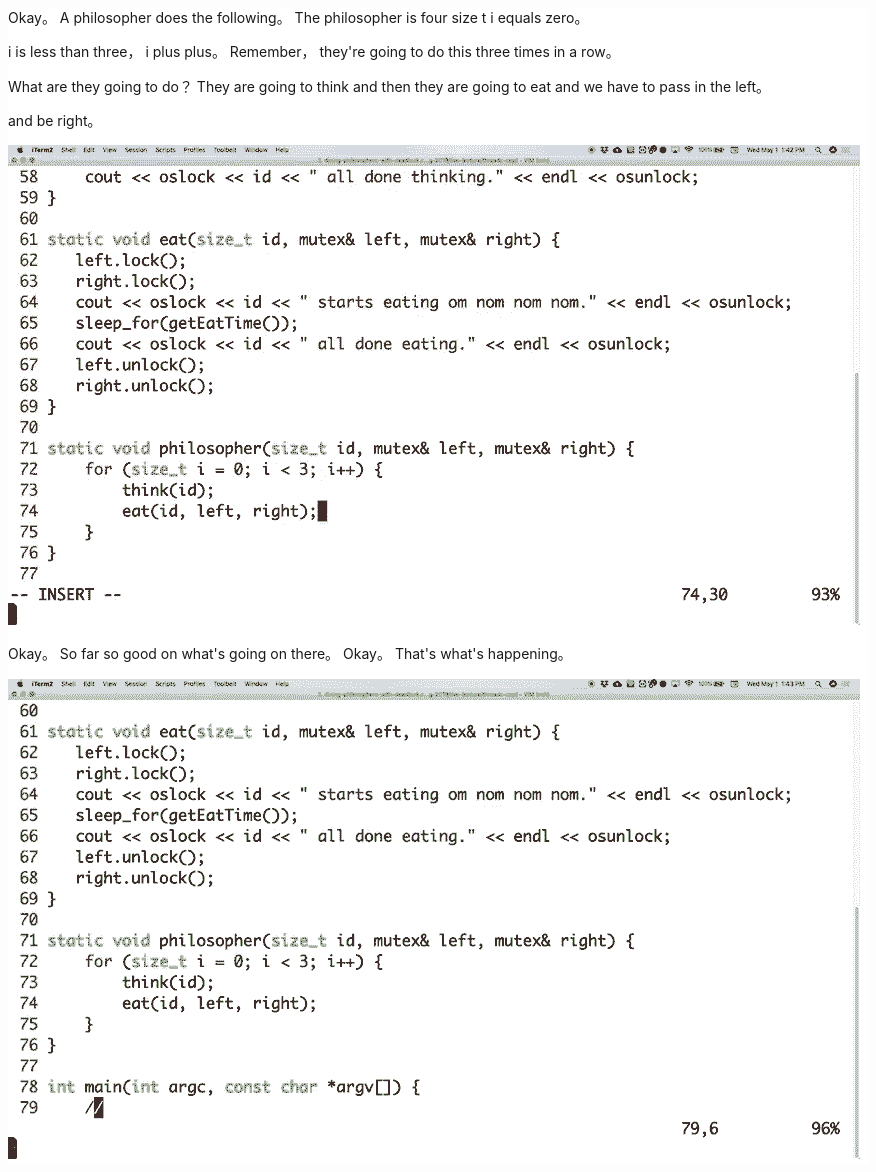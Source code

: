  Okay。 A philosopher does the following。 The philosopher is four size t i equals zero。

 i is less than three， i plus plus。 Remember， they're going to do this three times in a row。

 What are they going to do？ They are going to think and then they are going to eat and we have to pass in the left。

 and be right。

![](img/048b7e540d7f0db4c80128b8a9481077_31.png)

 Okay。 So far so good on what's going on there。 Okay。 That's what's happening。



![](img/048b7e540d7f0db4c80128b8a9481077_33.png)
